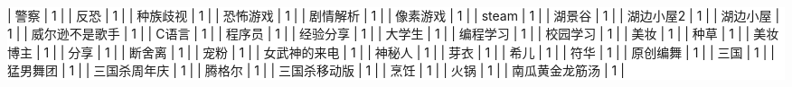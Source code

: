 | 警察 | 1 |
| 反恐 | 1 |
| 种族歧视 | 1 |
| 恐怖游戏 | 1 |
| 剧情解析 | 1 |
| 像素游戏 | 1 |
| steam | 1 |
| 湖景谷 | 1 |
| 湖边小屋2 | 1 |
| 湖边小屋 | 1 |
| 威尔逊不是歌手 | 1 |
| C语言 | 1 |
| 程序员 | 1 |
| 经验分享 | 1 |
| 大学生 | 1 |
| 编程学习 | 1 |
| 校园学习 | 1 |
| 美妆 | 1 |
| 种草 | 1 |
| 美妆博主 | 1 |
| 分享 | 1 |
| 断舍离 | 1 |
| 宠粉 | 1 |
| 女武神的来电 | 1 |
| 神秘人 | 1 |
| 芽衣 | 1 |
| 希儿 | 1 |
| 符华 | 1 |
| 原创编舞 | 1 |
| 三国 | 1 |
| 猛男舞团 | 1 |
| 三国杀周年庆 | 1 |
| 腾格尔 | 1 |
| 三国杀移动版 | 1 |
| 烹饪 | 1 |
| 火锅 | 1 |
| 南瓜黄金龙筋汤 | 1 |